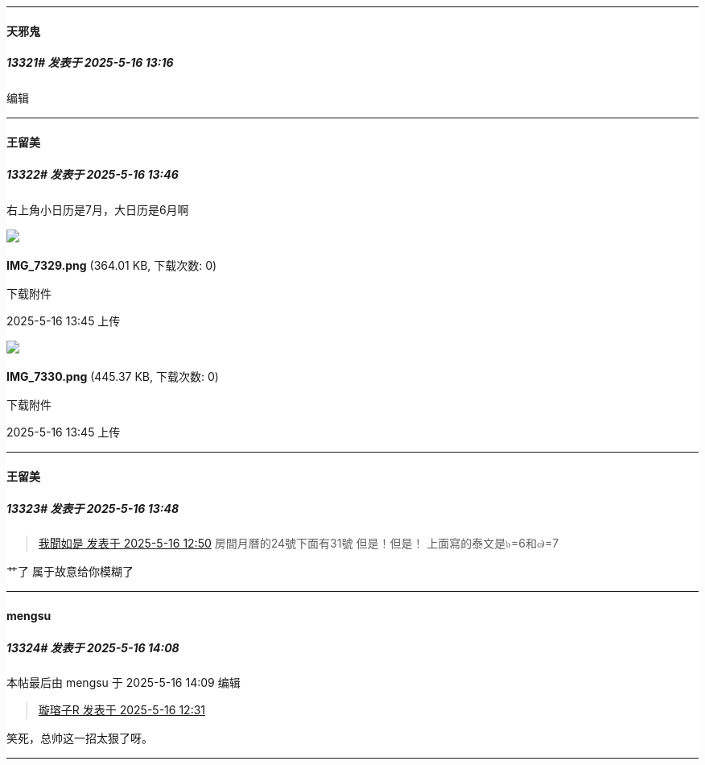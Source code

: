 ﻿
*****

####  天邪鬼  
##### 13321#       发表于 2025-5-16 13:16

编辑


*****

####  王留美  
##### 13322#       发表于 2025-5-16 13:46

右上角小日历是7月，大日历是6月啊

<img src="https://img.stage1st.com/forum/202505/16/134556jep4p7vi574ztpkp.png" referrerpolicy="no-referrer">

<strong>IMG_7329.png</strong> (364.01 KB, 下载次数: 0)

下载附件

2025-5-16 13:45 上传

<img src="https://img.stage1st.com/forum/202505/16/134556mdkjjhldkfjyk0dd.png" referrerpolicy="no-referrer">

<strong>IMG_7330.png</strong> (445.37 KB, 下载次数: 0)

下载附件

2025-5-16 13:45 上传


*****

####  王留美  
##### 13323#       发表于 2025-5-16 13:48

<blockquote><a href="httphttps://stage1st.com/2b/forum.php?mod=redirect&amp;goto=findpost&amp;pid=67821008&amp;ptid=2209276" target="_blank">我聞如是 发表于 2025-5-16 12:50</a>
 房間月曆的24號下面有31號 但是！但是！ 上面寫的泰文是๖=6和๗=7</blockquote>
艹了
属于故意给你模糊了


*****

####  mengsu  
##### 13324#       发表于 2025-5-16 14:08

 本帖最后由 mengsu 于 2025-5-16 14:09 编辑 
<blockquote><a href="httphttps://stage1st.com/2b/forum.php?mod=redirect&amp;goto=findpost&amp;pid=67820931&amp;ptid=2209276" target="_blank">璇瑢子R 发表于 2025-5-16 12:31</a></blockquote>
笑死，总帅这一招太狠了呀。


*****
